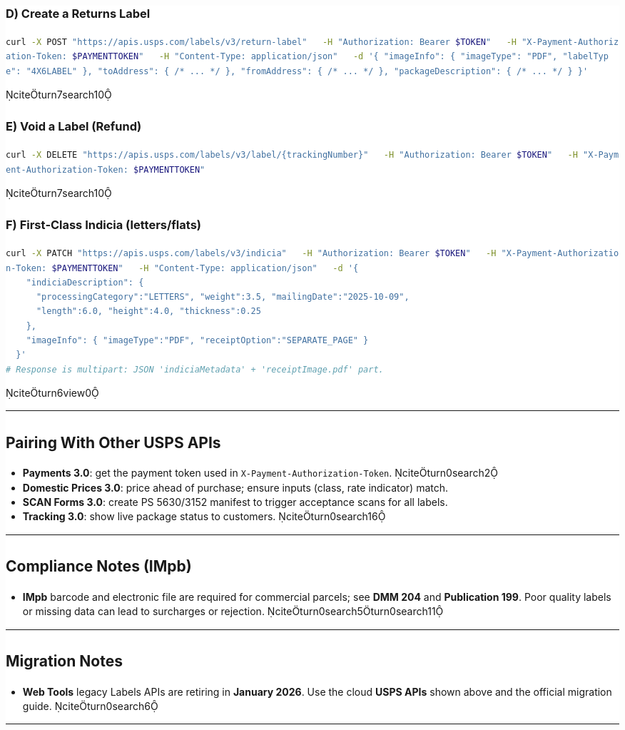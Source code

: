 ### D) Create a Returns Label
```bash
curl -X POST "https://apis.usps.com/labels/v3/return-label"   -H "Authorization: Bearer $TOKEN"   -H "X-Payment-Authorization-Token: $PAYMENTTOKEN"   -H "Content-Type: application/json"   -d '{ "imageInfo": { "imageType": "PDF", "labelType": "4X6LABEL" }, "toAddress": { /* ... */ }, "fromAddress": { /* ... */ }, "packageDescription": { /* ... */ } }'
```
citeturn7search10

### E) Void a Label (Refund)
```bash
curl -X DELETE "https://apis.usps.com/labels/v3/label/{trackingNumber}"   -H "Authorization: Bearer $TOKEN"   -H "X-Payment-Authorization-Token: $PAYMENTTOKEN"
```
citeturn7search10

### F) First‑Class **Indicia** (letters/flats)
```bash
curl -X PATCH "https://apis.usps.com/labels/v3/indicia"   -H "Authorization: Bearer $TOKEN"   -H "X-Payment-Authorization-Token: $PAYMENTTOKEN"   -H "Content-Type: application/json"   -d '{
    "indiciaDescription": {
      "processingCategory":"LETTERS", "weight":3.5, "mailingDate":"2025-10-09",
      "length":6.0, "height":4.0, "thickness":0.25
    },
    "imageInfo": { "imageType":"PDF", "receiptOption":"SEPARATE_PAGE" }
  }'
# Response is multipart: JSON 'indiciaMetadata' + 'receiptImage.pdf' part.
```
citeturn6view0

---

## Pairing With Other USPS APIs
- **Payments 3.0**: get the payment token used in `X-Payment-Authorization-Token`. citeturn0search2  
- **Domestic Prices 3.0**: price ahead of purchase; ensure inputs (class, rate indicator) match.  
- **SCAN Forms 3.0**: create PS 5630/3152 manifest to trigger acceptance scans for all labels.  
- **Tracking 3.0**: show live package status to customers. citeturn0search16

---

## Compliance Notes (IMpb)
- **IMpb** barcode and electronic file are required for commercial parcels; see **DMM 204** and **Publication 199**. Poor quality labels or missing data can lead to surcharges or rejection. citeturn0search5turn0search11

---

## Migration Notes
- **Web Tools** legacy Labels APIs are retiring in **January 2026**. Use the cloud **USPS APIs** shown above and the official migration guide. citeturn0search6

---